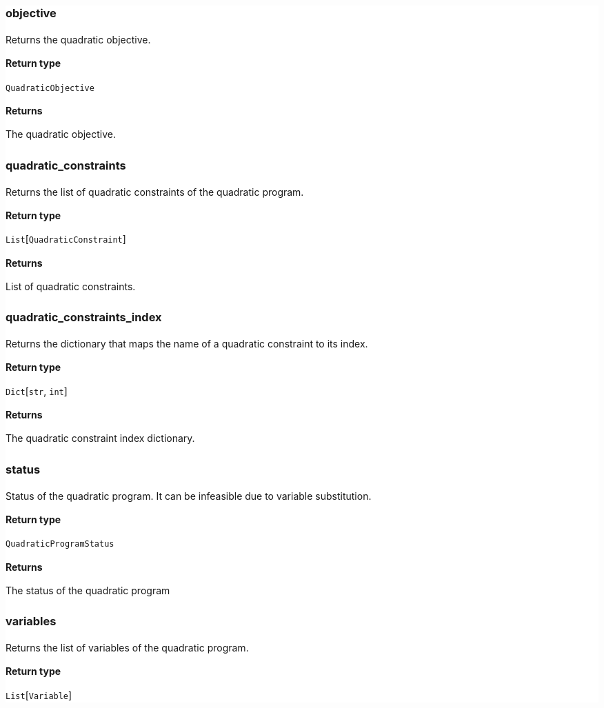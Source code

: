 
### objective

Returns the quadratic objective.

**Return type**

`QuadraticObjective`

**Returns**

The quadratic objective.



### quadratic\_constraints

Returns the list of quadratic constraints of the quadratic program.

**Return type**

`List`\[`QuadraticConstraint`]

**Returns**

List of quadratic constraints.



### quadratic\_constraints\_index

Returns the dictionary that maps the name of a quadratic constraint to its index.

**Return type**

`Dict`\[`str`, `int`]

**Returns**

The quadratic constraint index dictionary.



### status

Status of the quadratic program. It can be infeasible due to variable substitution.

**Return type**

`QuadraticProgramStatus`

**Returns**

The status of the quadratic program



### variables

Returns the list of variables of the quadratic program.

**Return type**

`List`\[`Variable`]
